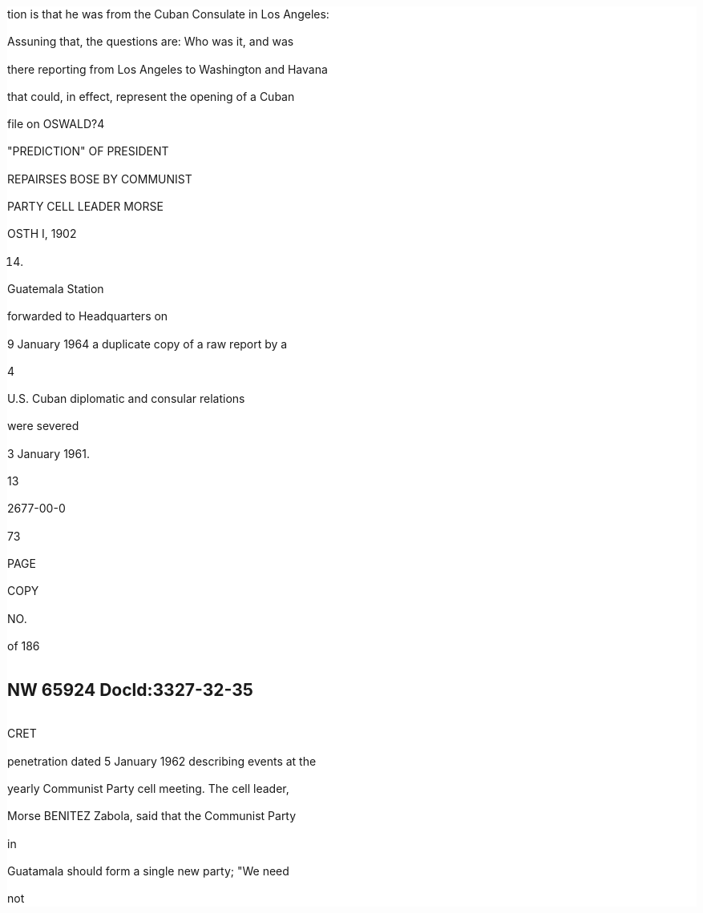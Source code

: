 tion is that he was from the Cuban Consulate in Los Angeles:

Assuning that, the questions are: Who was it, and was

there reporting from Los Angeles to Washington and Havana

that could, in effect, represent the opening of a Cuban

file on OSWALD?4

"PREDICTION" OF PRESIDENT

REPAIRSES BOSE BY COMMUNIST

PARTY CELL LEADER MORSE

OSTH I, 1902

14.

Guatemala Station

forwarded to Headquarters on

9 January 1964 a duplicate copy of a raw report by a

4

U.S. Cuban diplomatic and consular relations

were severed

3 January 1961.

13

2677-00-0

73

PAGE

COPY

NO.

of 186

NW 65924 Docld:3327-32-35
---

##
CRET

penetration dated 5 January 1962 describing events at the

yearly Communist Party cell meeting. The cell leader,

Morse BENITEZ Zabola, said that the Communist Party

in

Guatamala should form a single new party; "We need

not
